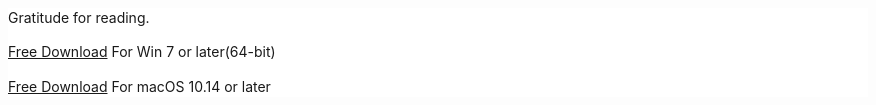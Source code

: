 Gratitude for reading.

[Free Download](https://tools.techidaily.com/wondershare/filmora/download/) For Win 7 or later(64-bit)

[Free Download](https://tools.techidaily.com/wondershare/filmora/download/) For macOS 10.14 or later

<ins class="adsbygoogle"
     style="display:block"
     data-ad-format="autorelaxed"
     data-ad-client="ca-pub-7571918770474297"
     data-ad-slot="1223367746"></ins>

<ins class="adsbygoogle"
     style="display:block"
     data-ad-format="autorelaxed"
     data-ad-client="ca-pub-7571918770474297"
     data-ad-slot="1223367746"></ins>



<ins class="adsbygoogle"
     style="display:block"
     data-ad-client="ca-pub-7571918770474297"
     data-ad-slot="8358498916"
     data-ad-format="auto"
     data-full-width-responsive="true"></ins>



